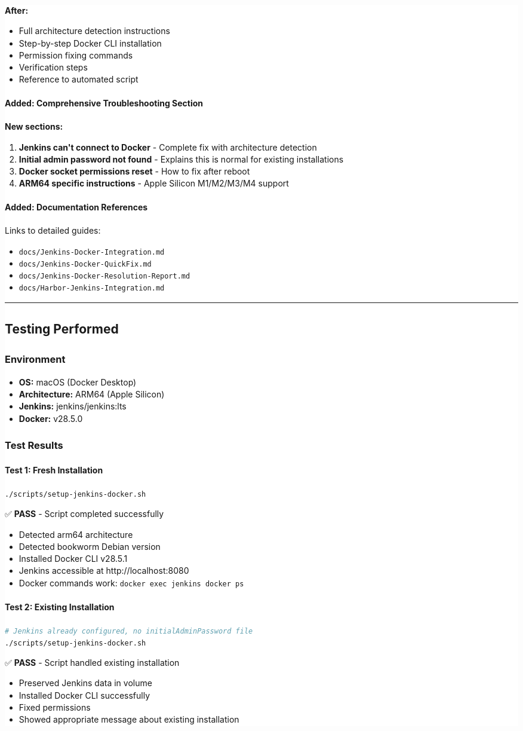 **After:**
- Full architecture detection instructions
- Step-by-step Docker CLI installation
- Permission fixing commands
- Verification steps
- Reference to automated script

#### Added: Comprehensive Troubleshooting Section

**New sections:**
1. **Jenkins can't connect to Docker** - Complete fix with architecture detection
2. **Initial admin password not found** - Explains this is normal for existing installations
3. **Docker socket permissions reset** - How to fix after reboot
4. **ARM64 specific instructions** - Apple Silicon M1/M2/M3/M4 support

#### Added: Documentation References

Links to detailed guides:
- `docs/Jenkins-Docker-Integration.md`
- `docs/Jenkins-Docker-QuickFix.md`
- `docs/Jenkins-Docker-Resolution-Report.md`
- `docs/Harbor-Jenkins-Integration.md`

---

## Testing Performed

### Environment
- **OS:** macOS (Docker Desktop)
- **Architecture:** ARM64 (Apple Silicon)
- **Jenkins:** jenkins/jenkins:lts
- **Docker:** v28.5.0

### Test Results

#### Test 1: Fresh Installation
```bash
./scripts/setup-jenkins-docker.sh
```
✅ **PASS** - Script completed successfully
- Detected arm64 architecture
- Detected bookworm Debian version
- Installed Docker CLI v28.5.1
- Jenkins accessible at http://localhost:8080
- Docker commands work: `docker exec jenkins docker ps`

#### Test 2: Existing Installation
```bash
# Jenkins already configured, no initialAdminPassword file
./scripts/setup-jenkins-docker.sh
```
✅ **PASS** - Script handled existing installation
- Preserved Jenkins data in volume
- Installed Docker CLI successfully
- Fixed permissions
- Showed appropriate message about existing installation
